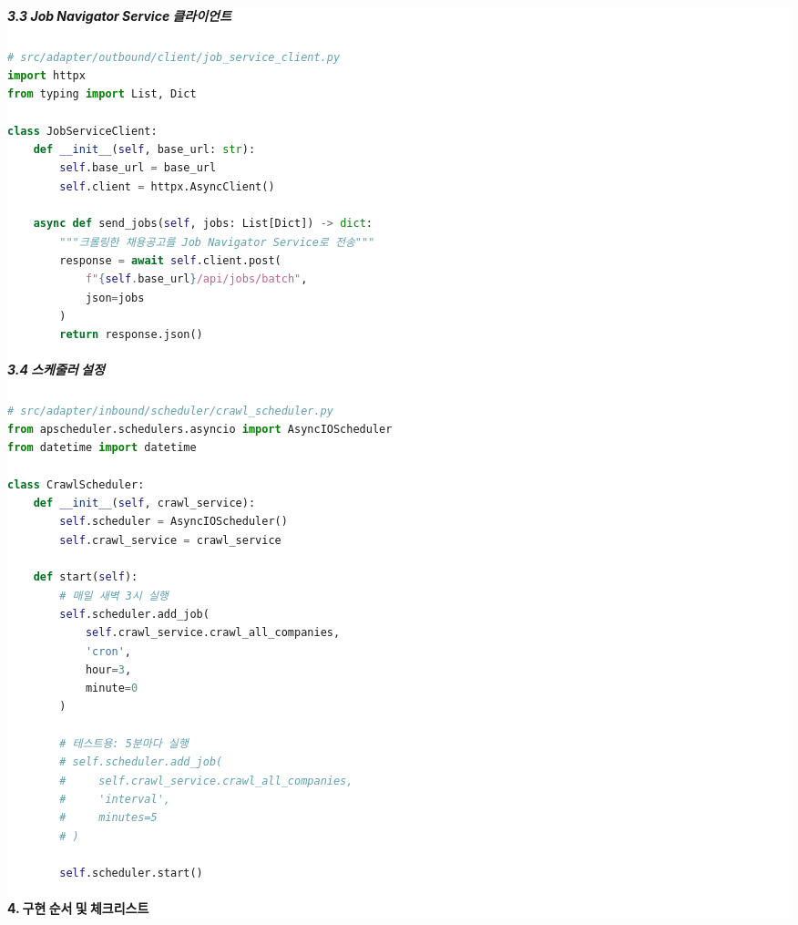 ##### 3.3 Job Navigator Service 클라이언트
```python
# src/adapter/outbound/client/job_service_client.py
import httpx
from typing import List, Dict

class JobServiceClient:
    def __init__(self, base_url: str):
        self.base_url = base_url
        self.client = httpx.AsyncClient()
    
    async def send_jobs(self, jobs: List[Dict]) -> dict:
        """크롤링한 채용공고를 Job Navigator Service로 전송"""
        response = await self.client.post(
            f"{self.base_url}/api/jobs/batch",
            json=jobs
        )
        return response.json()
```

##### 3.4 스케줄러 설정
```python
# src/adapter/inbound/scheduler/crawl_scheduler.py
from apscheduler.schedulers.asyncio import AsyncIOScheduler
from datetime import datetime

class CrawlScheduler:
    def __init__(self, crawl_service):
        self.scheduler = AsyncIOScheduler()
        self.crawl_service = crawl_service
    
    def start(self):
        # 매일 새벽 3시 실행
        self.scheduler.add_job(
            self.crawl_service.crawl_all_companies,
            'cron',
            hour=3,
            minute=0
        )
        
        # 테스트용: 5분마다 실행
        # self.scheduler.add_job(
        #     self.crawl_service.crawl_all_companies,
        #     'interval',
        #     minutes=5
        # )
        
        self.scheduler.start()
```

#### 4. 구현 순서 및 체크리스트
